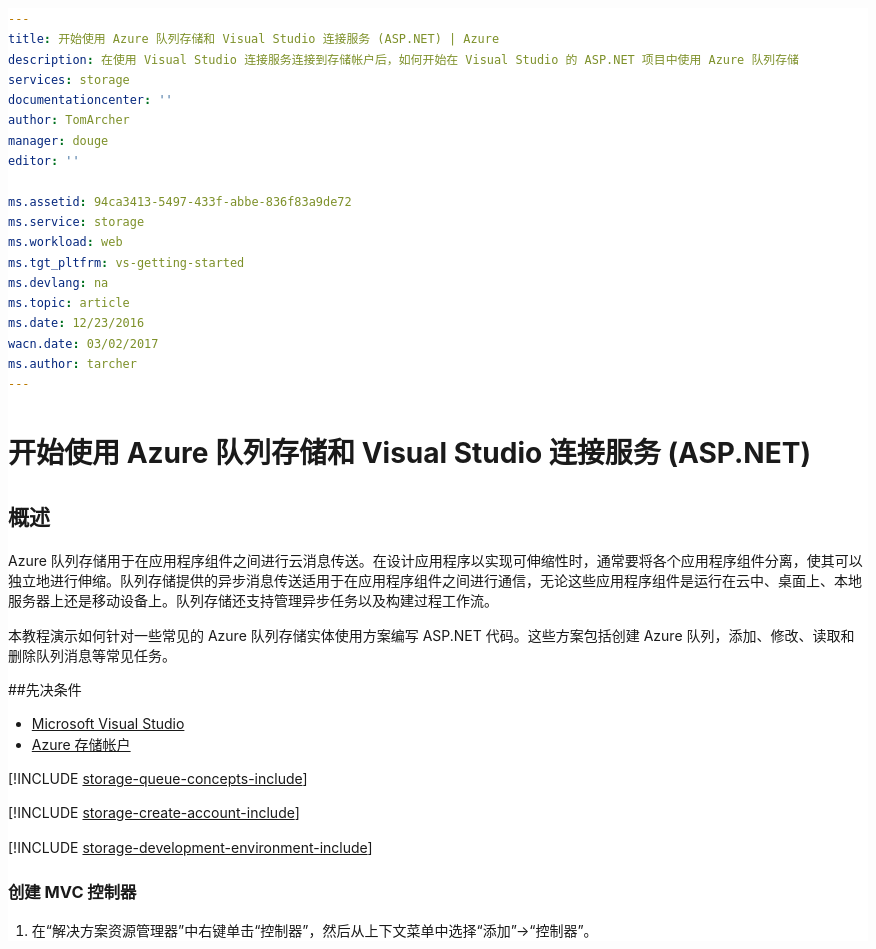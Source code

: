```yaml
---
title: 开始使用 Azure 队列存储和 Visual Studio 连接服务 (ASP.NET) | Azure
description: 在使用 Visual Studio 连接服务连接到存储帐户后，如何开始在 Visual Studio 的 ASP.NET 项目中使用 Azure 队列存储
services: storage
documentationcenter: ''
author: TomArcher
manager: douge
editor: ''

ms.assetid: 94ca3413-5497-433f-abbe-836f83a9de72
ms.service: storage
ms.workload: web
ms.tgt_pltfrm: vs-getting-started
ms.devlang: na
ms.topic: article
ms.date: 12/23/2016
wacn.date: 03/02/2017
ms.author: tarcher
---
```


# 开始使用 Azure 队列存储和 Visual Studio 连接服务 (ASP.NET)

## 概述

Azure 队列存储用于在应用程序组件之间进行云消息传送。在设计应用程序以实现可伸缩性时，通常要将各个应用程序组件分离，使其可以独立地进行伸缩。队列存储提供的异步消息传送适用于在应用程序组件之间进行通信，无论这些应用程序组件是运行在云中、桌面上、本地服务器上还是移动设备上。队列存储还支持管理异步任务以及构建过程工作流。

本教程演示如何针对一些常见的 Azure 队列存储实体使用方案编写 ASP.NET 代码。这些方案包括创建 Azure 队列，添加、修改、读取和删除队列消息等常见任务。

##先决条件

* [Microsoft Visual Studio](https://www.visualstudio.com/visual-studio-homepage-vs.aspx)
* [Azure 存储帐户](./storage-create-storage-account.md#create-a-storage-account)

[!INCLUDE [storage-queue-concepts-include](../../includes/storage-queue-concepts-include.md)]

[!INCLUDE [storage-create-account-include](../../includes/vs-storage-aspnet-getting-started-create-azure-account.md)]

[!INCLUDE [storage-development-environment-include](../../includes/vs-storage-aspnet-getting-started-setup-dev-env.md)]

### 创建 MVC 控制器 

1. 在“解决方案资源管理器”中右键单击“控制器”，然后从上下文菜单中选择“添加”-\>“控制器”。
